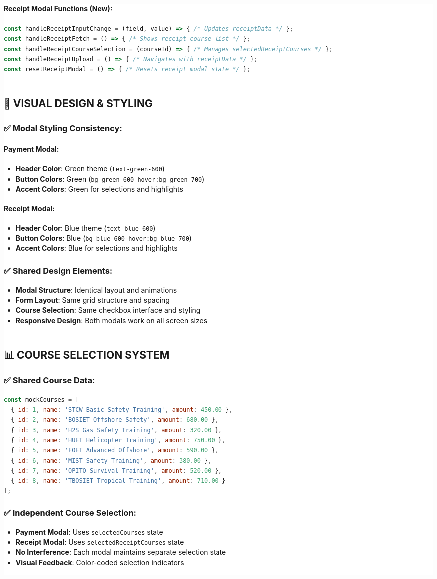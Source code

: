 #### **Receipt Modal Functions (New):**
```javascript
const handleReceiptInputChange = (field, value) => { /* Updates receiptData */ };
const handleReceiptFetch = () => { /* Shows receipt course list */ };
const handleReceiptCourseSelection = (courseId) => { /* Manages selectedReceiptCourses */ };
const handleReceiptUpload = () => { /* Navigates with receiptData */ };
const resetReceiptModal = () => { /* Resets receipt modal state */ };
```

---

## 🎨 **VISUAL DESIGN & STYLING**

### **✅ Modal Styling Consistency:**

#### **Payment Modal:**
- **Header Color**: Green theme (`text-green-600`)
- **Button Colors**: Green (`bg-green-600 hover:bg-green-700`)
- **Accent Colors**: Green for selections and highlights

#### **Receipt Modal:**
- **Header Color**: Blue theme (`text-blue-600`)
- **Button Colors**: Blue (`bg-blue-600 hover:bg-blue-700`)
- **Accent Colors**: Blue for selections and highlights

### **✅ Shared Design Elements:**
- **Modal Structure**: Identical layout and animations
- **Form Layout**: Same grid structure and spacing
- **Course Selection**: Same checkbox interface and styling
- **Responsive Design**: Both modals work on all screen sizes

---

## 📊 **COURSE SELECTION SYSTEM**

### **✅ Shared Course Data:**
```javascript
const mockCourses = [
  { id: 1, name: 'STCW Basic Safety Training', amount: 450.00 },
  { id: 2, name: 'BOSIET Offshore Safety', amount: 680.00 },
  { id: 3, name: 'H2S Gas Safety Training', amount: 320.00 },
  { id: 4, name: 'HUET Helicopter Training', amount: 750.00 },
  { id: 5, name: 'FOET Advanced Offshore', amount: 590.00 },
  { id: 6, name: 'MIST Safety Training', amount: 380.00 },
  { id: 7, name: 'OPITO Survival Training', amount: 520.00 },
  { id: 8, name: 'TBOSIET Tropical Training', amount: 710.00 }
];
```

### **✅ Independent Course Selection:**
- **Payment Modal**: Uses `selectedCourses` state
- **Receipt Modal**: Uses `selectedReceiptCourses` state
- **No Interference**: Each modal maintains separate selection state
- **Visual Feedback**: Color-coded selection indicators

---